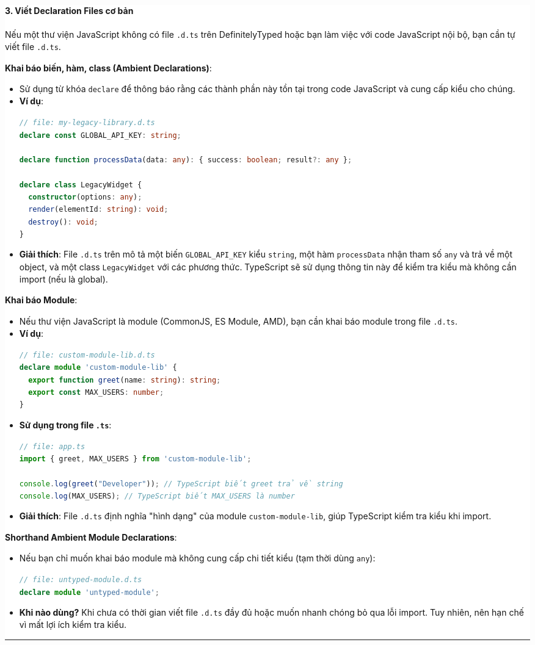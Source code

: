 
#### 3. **Viết Declaration Files cơ bản**

Nếu một thư viện JavaScript không có file `.d.ts` trên DefinitelyTyped hoặc bạn làm việc với code JavaScript nội bộ, bạn cần tự viết file `.d.ts`.

**Khai báo biến, hàm, class (Ambient Declarations)**:
- Sử dụng từ khóa `declare` để thông báo rằng các thành phần này tồn tại trong code JavaScript và cung cấp kiểu cho chúng.
- **Ví dụ**:
  ```typescript
  // file: my-legacy-library.d.ts
  declare const GLOBAL_API_KEY: string;

  declare function processData(data: any): { success: boolean; result?: any };

  declare class LegacyWidget {
    constructor(options: any);
    render(elementId: string): void;
    destroy(): void;
  }
  ```
- **Giải thích**: File `.d.ts` trên mô tả một biến `GLOBAL_API_KEY` kiểu `string`, một hàm `processData` nhận tham số `any` và trả về một object, và một class `LegacyWidget` với các phương thức. TypeScript sẽ sử dụng thông tin này để kiểm tra kiểu mà không cần import (nếu là global).

**Khai báo Module**:
- Nếu thư viện JavaScript là module (CommonJS, ES Module, AMD), bạn cần khai báo module trong file `.d.ts`.
- **Ví dụ**:
  ```typescript
  // file: custom-module-lib.d.ts
  declare module 'custom-module-lib' {
    export function greet(name: string): string;
    export const MAX_USERS: number;
  }
  ```
- **Sử dụng trong file `.ts`**:
  ```typescript
  // file: app.ts
  import { greet, MAX_USERS } from 'custom-module-lib';

  console.log(greet("Developer")); // TypeScript biết greet trả về string
  console.log(MAX_USERS); // TypeScript biết MAX_USERS là number
  ```
- **Giải thích**: File `.d.ts` định nghĩa "hình dạng" của module `custom-module-lib`, giúp TypeScript kiểm tra kiểu khi import.

**Shorthand Ambient Module Declarations**:
- Nếu bạn chỉ muốn khai báo module mà không cung cấp chi tiết kiểu (tạm thời dùng `any`):
  ```typescript
  // file: untyped-module.d.ts
  declare module 'untyped-module';
  ```
- **Khi nào dùng?** Khi chưa có thời gian viết file `.d.ts` đầy đủ hoặc muốn nhanh chóng bỏ qua lỗi import. Tuy nhiên, nên hạn chế vì mất lợi ích kiểm tra kiểu.

---